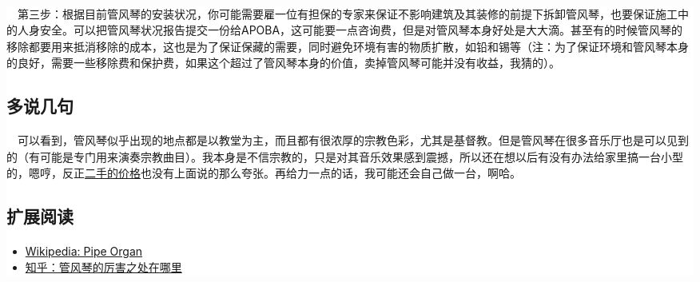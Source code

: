 　第三步：根据目前管风琴的安装状况，你可能需要雇一位有担保的专家来保证不影响建筑及其装修的前提下拆卸管风琴，也要保证施工中的人身安全。可以把管风琴状况报告提交一份给APOBA，这可能要一点咨询费，但是对管风琴本身好处是大大滴。甚至有的时候管风琴的移除都要用来抵消移除的成本，这也是为了保证保藏的需要，同时避免环境有害的物质扩散，如铅和锡等（注：为了保证环境和管风琴本身的良好，需要一些移除费和保护费，如果这个超过了管风琴本身的价值，卖掉管风琴可能并没有收益，我猜的）。

## 多说几句

　可以看到，管风琴似乎出现的地点都是以教堂为主，而且都有很浓厚的宗教色彩，尤其是基督教。但是管风琴在很多音乐厅也是可以见到的（有可能是专门用来演奏宗教曲目）。我本身是不信宗教的，只是对其音乐效果感到震撼，所以还在想以后有没有办法给家里搞一台小型的，嗯哼，反正[二手的价格](http://organ.wicks.com/organs/)也没有上面说的那么夸张。再给力一点的话，我可能还会自己做一台，啊哈。


## 扩展阅读

- [Wikipedia: Pipe Organ](https://en.wikipedia.org/wiki/Pipe_organ)
- [知乎：管风琴的厉害之处在哪里](https://www.zhihu.com/question/23125501)
